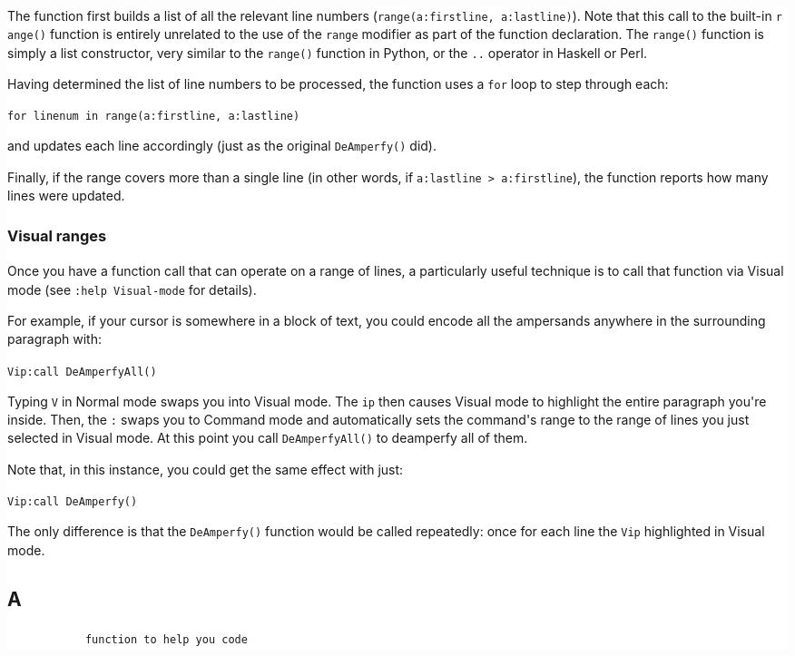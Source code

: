 The function first builds a list of all the relevant line numbers
                (`range(a:firstline, a:lastline)`). Note that
                this call to the built-in `range()` function is
                entirely unrelated to the use of the `range`
                modifier as part of the function declaration. The
                `range()` function is simply a list constructor,
                very similar to the `range()` function in Python,
                or the `..` operator in Haskell or Perl.

Having determined the list of line numbers to be processed, the function
                uses a `for` loop to step through each:

`
for linenum in range(a:firstline, a:lastline)
`

and updates each line accordingly (just as the original
                `DeAmperfy()` did). 

Finally, if the range covers more than a single line (in other words, if
                `a:lastline > a:firstline`), the function
                reports how many lines were updated.

### Visual ranges

Once you have a function call that can operate on a range of lines, a
                particularly useful technique is to call that function via Visual mode
                (see `:help Visual-mode` for details).

For example, if your cursor is somewhere in a block of text, you could
                encode all the ampersands anywhere in the surrounding paragraph with:

`
Vip:call DeAmperfyAll()
`

Typing `V` in Normal mode swaps you into Visual
                mode. The `ip` then causes Visual mode to
                highlight the entire paragraph you're inside. Then, the
                `:` swaps you to Command mode and automatically
                sets the command's range to the range of lines you just selected in Visual
                mode. At this point you call `DeAmperfyAll()` to
                deamperfy all of them.

Note that, in this instance, you could get the same effect with just:

`
Vip:call DeAmperfy()
`

The only difference is that the `DeAmperfy()`
                function would be called repeatedly: once for each line the
                `Vip` highlighted in Visual mode.

## A
                function to help you code
